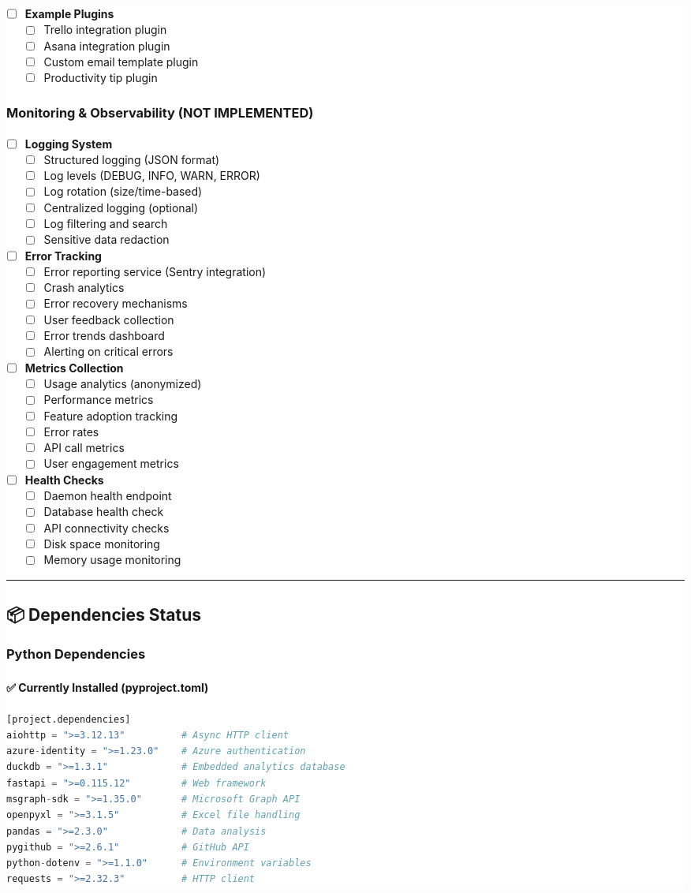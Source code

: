 - [ ] **Example Plugins**
  - [ ] Trello integration plugin
  - [ ] Asana integration plugin
  - [ ] Custom email template plugin
  - [ ] Productivity tip plugin

### Monitoring & Observability (NOT IMPLEMENTED)
- [ ] **Logging System**
  - [ ] Structured logging (JSON format)
  - [ ] Log levels (DEBUG, INFO, WARN, ERROR)
  - [ ] Log rotation (size/time-based)
  - [ ] Centralized logging (optional)
  - [ ] Log filtering and search
  - [ ] Sensitive data redaction
  
- [ ] **Error Tracking**
  - [ ] Error reporting service (Sentry integration)
  - [ ] Crash analytics
  - [ ] Error recovery mechanisms
  - [ ] User feedback collection
  - [ ] Error trends dashboard
  - [ ] Alerting on critical errors
  
- [ ] **Metrics Collection**
  - [ ] Usage analytics (anonymized)
  - [ ] Performance metrics
  - [ ] Feature adoption tracking
  - [ ] Error rates
  - [ ] API call metrics
  - [ ] User engagement metrics
  
- [ ] **Health Checks**
  - [ ] Daemon health endpoint
  - [ ] Database health check
  - [ ] API connectivity checks
  - [ ] Disk space monitoring
  - [ ] Memory usage monitoring

---

## 📦 Dependencies Status

### Python Dependencies

#### ✅ Currently Installed (pyproject.toml)
```python
[project.dependencies]
aiohttp = ">=3.12.13"          # Async HTTP client
azure-identity = ">=1.23.0"    # Azure authentication
duckdb = ">=1.3.1"             # Embedded analytics database
fastapi = ">=0.115.12"         # Web framework
msgraph-sdk = ">=1.35.0"       # Microsoft Graph API
openpyxl = ">=3.1.5"           # Excel file handling
pandas = ">=2.3.0"             # Data analysis
pygithub = ">=2.6.1"           # GitHub API
python-dotenv = ">=1.1.0"      # Environment variables
requests = ">=2.32.3"          # HTTP client
```
